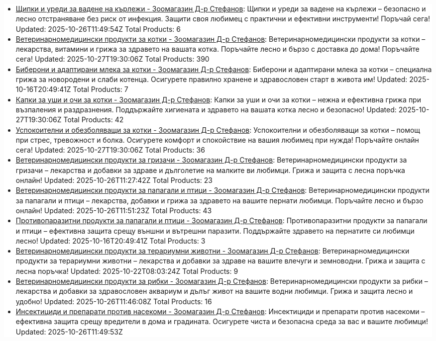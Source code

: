 - [Щипки и уреди за вадене на кърлежи - Зоомагазин Д-р Стефанов](https://pni-drstefanov-bg.myshopify.com/collections/uredi-i-pinseti-za-karlezhi): Щипки и уреди за вадене на кърлежи – безопасно и лесно отстраняване без риск от инфекция. Защити своя любимец с практични и ефективни инструменти! Поръчай сега!
  Updated: 2025-10-26T11:49:54Z
  Total Products: 6
- [Ветеринарномедицински продукти за котки - Зоомагазин Д-р Стефанов](https://pni-drstefanov-bg.myshopify.com/collections/meditsinski-produkti-za-kotki): Ветеринарномедицински продукти за котки – лекарства, витамини и грижа за здравето на вашата котка. Поръчайте лесно и бързо с доставка до дома! Поръчайте сега!
  Updated: 2025-10-27T19:30:06Z
  Total Products: 390
- [Биберони и адаптирани млека за котки - Зоомагазин Д-р Стефанов](https://pni-drstefanov-bg.myshopify.com/collections/biberoni-i-adaptirano-mlyako-za-kotki): Биберони и адаптирани млека за котки – специална грижа за новородени и слаби котенца. Осигурете правилно хранене и здравословен старт в живота им!
  Updated: 2025-10-16T20:49:41Z
  Total Products: 7
- [Капки за уши и очи за котки - Зоомагазин Д-р Стефанов](https://pni-drstefanov-bg.myshopify.com/collections/kapki-za-ochi-i-ushi-za-kotka-1): Капки за уши и очи за котки – нежна и ефективна грижа при възпаления и раздразнения. Поддържайте хигиената и здравето на вашата котка лесно и безопасно!
  Updated: 2025-10-27T19:30:06Z
  Total Products: 42
- [Успокоителни и обезболяващи за котки - Зоомагазин Д-р Стефанов](https://pni-drstefanov-bg.myshopify.com/collections/uspokoyavashti-i-obezbolyavashti-1): Успокоителни и обезболяващи за котки – помощ при стрес, тревожност и болка. Осигурете комфорт и спокойствие на вашия любимец при нужда! Поръчайте онлайн сега!
  Updated: 2025-10-27T19:30:06Z
  Total Products: 36
- [Ветеринарномедицински продукти за гризачи - Зоомагазин Д-р Стефанов](https://pni-drstefanov-bg.myshopify.com/collections/meditsinski-produkti-za-grizachi): Ветеринарномедицински продукти за гризачи – лекарства и добавки за здраве и дълголетие на малките ви любимци. Грижа и защита с лесна поръчка онлайн!
  Updated: 2025-10-26T11:27:42Z
  Total Products: 23
- [Ветеринарномедицински продукти за папагали и птици - Зоомагазин Д-р Стефанов](https://pni-drstefanov-bg.myshopify.com/collections/meditsinski-produkti-za-ptitsi): Ветеринарномедицински продукти за папагали и птици – лекарства, добавки и грижа за здравето на вашите пернати любимци. Поръчайте лесно и бързо онлайн!
  Updated: 2025-10-26T11:51:23Z
  Total Products: 43
- [Противопаразитни продукти за папагали и птици - Зоомагазин Д-р Стефанов](https://pni-drstefanov-bg.myshopify.com/collections/protivoparazitni-produkti-za-ptitsi): Противопаразитни продукти за папагали и птици – ефективна защита срещу външни и вътрешни паразити. Поддържайте здравето на пернатите си любимци лесно!
  Updated: 2025-10-16T20:49:41Z
  Total Products: 3
- [Ветеринарномедицински продукти за терариумни животни - Зоомагазин Д-р Стефанов](https://pni-drstefanov-bg.myshopify.com/collections/meditsinski-produkti-za-terariumni-zhivotni): Ветеринарномедицински продукти за терариумни животни – лекарства и добавки за здраве на вашите влечуги и земноводни. Грижа и защита с лесна поръчка!
  Updated: 2025-10-22T08:03:24Z
  Total Products: 9
- [Ветеринарномедицински продукти за рибки - Зоомагазин Д-р Стефанов](https://pni-drstefanov-bg.myshopify.com/collections/meditsinski-produkti-za-ribki): Ветеринарномедицински продукти за рибки – лекарства и добавки за здравословен аквариум и дълъг живот на вашите водни любимци. Грижа и защита лесно и удобно!
  Updated: 2025-10-26T11:46:08Z
  Total Products: 16
- [Инсектициди и препарати против насекоми - Зоомагазин Д-р Стефанов](https://pni-drstefanov-bg.myshopify.com/collections/preparati-protiv-nasekomi): Инсектициди и препарати против насекоми – ефективна защита срещу вредители в дома и градината. Осигурете чиста и безопасна среда за вас и вашите любимци!
  Updated: 2025-10-26T11:49:53Z